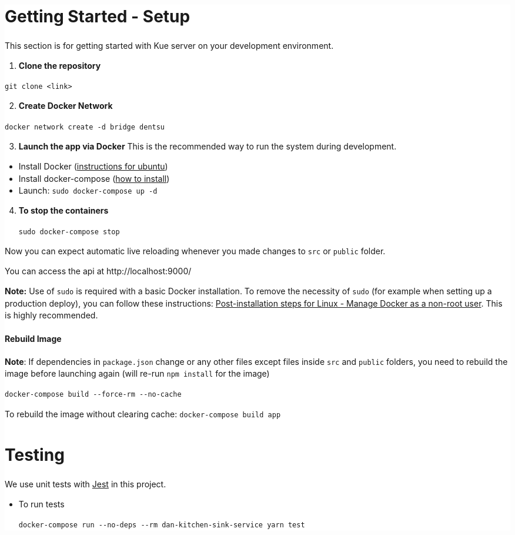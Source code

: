 

# Getting Started - Setup

This section is for getting started with Kue server on your development environment.

1. **Clone the repository**
  ```
  git clone <link>
  ```
2. **Create Docker Network**
  ```
  docker network create -d bridge dentsu
  ```

3. **Launch the app via Docker**
  This is the recommended way to run the system during development.

  - Install Docker ([instructions for ubuntu](https://docs.docker.com/engine/installation/linux/docker-ce/ubuntu/#install-using-the-repository))
  - Install docker-compose ([how to install](https://docs.docker.com/compose/install/))
  - Launch: `sudo docker-compose up -d`


4. **To stop the containers**

   `sudo docker-compose stop`

Now you can expect automatic live reloading whenever you made changes to ```src``` or ```public``` folder.

You can access the api at http://localhost:9000/

**Note:** Use of `sudo` is required with a basic Docker installation. To remove the necessity of `sudo` (for example when setting up a production deploy), you can follow these instructions: [Post-installation steps for Linux - Manage Docker as a non-root user](https://docs.docker.com/engine/installation/linux/linux-postinstall/#manage-docker-as-a-non-root-user). This is highly recommended.


#### Rebuild Image

**Note**: If dependencies in `package.json` change or any other files except files inside `src` and `public` folders, you need to rebuild the image before launching again (will re-run `npm install` for the image)

`docker-compose build --force-rm --no-cache`

To rebuild the image without clearing cache:
`docker-compose build app`

# Testing
We use unit tests with [Jest](https://github.com/facebook/jest) in this project.

- To run tests

  ```
  docker-compose run --no-deps --rm dan-kitchen-sink-service yarn test
  ```
